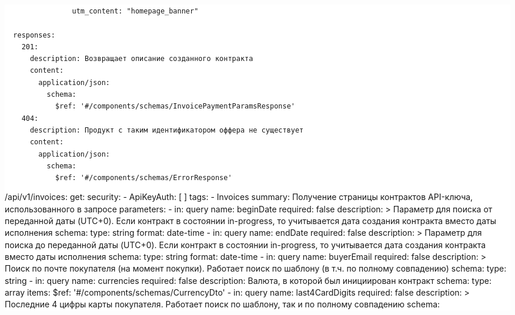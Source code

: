                     utm_content: "homepage_banner"

      responses:
        201:
          description: Возвращает описание созданного контракта
          content:
            application/json:
              schema:
                $ref: '#/components/schemas/InvoicePaymentParamsResponse'
        404:
          description: Продукт с таким идентификатором оффера не существует
          content:
            application/json:
              schema:
                $ref: '#/components/schemas/ErrorResponse'

  /api/v1/invoices:
    get:
      security:
        - ApiKeyAuth: [ ]
      tags:
        - Invoices
      summary: Получение страницы контрактов API-ключа, использованного в запросе
      parameters:
        - in: query
          name: beginDate
          required: false
          description: >
            Параметр для поиска от переданной даты (UTC+0). Если контракт в состоянии in-progress,
            то учитывается дата создания контракта вместо даты исполнения
          schema:
            type: string
            format: date-time
        - in: query
          name: endDate
          required: false
          description: >
            Параметр для поиска до переданной даты (UTC+0). Если контракт в состоянии in-progress,
            то учитывается дата создания контракта вместо даты исполнения
          schema:
            type: string
            format: date-time
        - in: query
          name: buyerEmail
          required: false
          description: >
            Поиск по почте покупателя (на момент покупки). Работает поиск по шаблону
            (в т.ч. по полному совпадению)
          schema:
            type: string
        - in: query
          name: currencies
          required: false
          description: Валюта, в которой был инициирован контракт
          schema:
            type: array
            items:
              $ref: '#/components/schemas/CurrencyDto'
        - in: query
          name: last4CardDigits
          required: false
          description: >
            Последние 4 цифры карты покупателя. Работает поиск по шаблону, так и по полному совпадению
          schema: